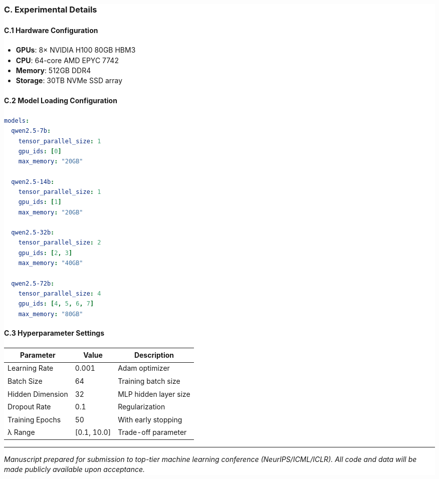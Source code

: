 ### C. Experimental Details

#### C.1 Hardware Configuration

- **GPUs**: 8× NVIDIA H100 80GB HBM3
- **CPU**: 64-core AMD EPYC 7742
- **Memory**: 512GB DDR4
- **Storage**: 30TB NVMe SSD array

#### C.2 Model Loading Configuration

```yaml
models:
  qwen2.5-7b:
    tensor_parallel_size: 1
    gpu_ids: [0]
    max_memory: "20GB"
  
  qwen2.5-14b:
    tensor_parallel_size: 1
    gpu_ids: [1]
    max_memory: "20GB"
  
  qwen2.5-32b:
    tensor_parallel_size: 2
    gpu_ids: [2, 3]
    max_memory: "40GB"
  
  qwen2.5-72b:
    tensor_parallel_size: 4
    gpu_ids: [4, 5, 6, 7]
    max_memory: "80GB"
```

#### C.3 Hyperparameter Settings

| Parameter | Value | Description |
|-----------|-------|-------------|
| Learning Rate | 0.001 | Adam optimizer |
| Batch Size | 64 | Training batch size |
| Hidden Dimension | 32 | MLP hidden layer size |
| Dropout Rate | 0.1 | Regularization |
| Training Epochs | 50 | With early stopping |
| λ Range | [0.1, 10.0] | Trade-off parameter |

---

*Manuscript prepared for submission to top-tier machine learning conference (NeurIPS/ICML/ICLR). All code and data will be made publicly available upon acceptance.*